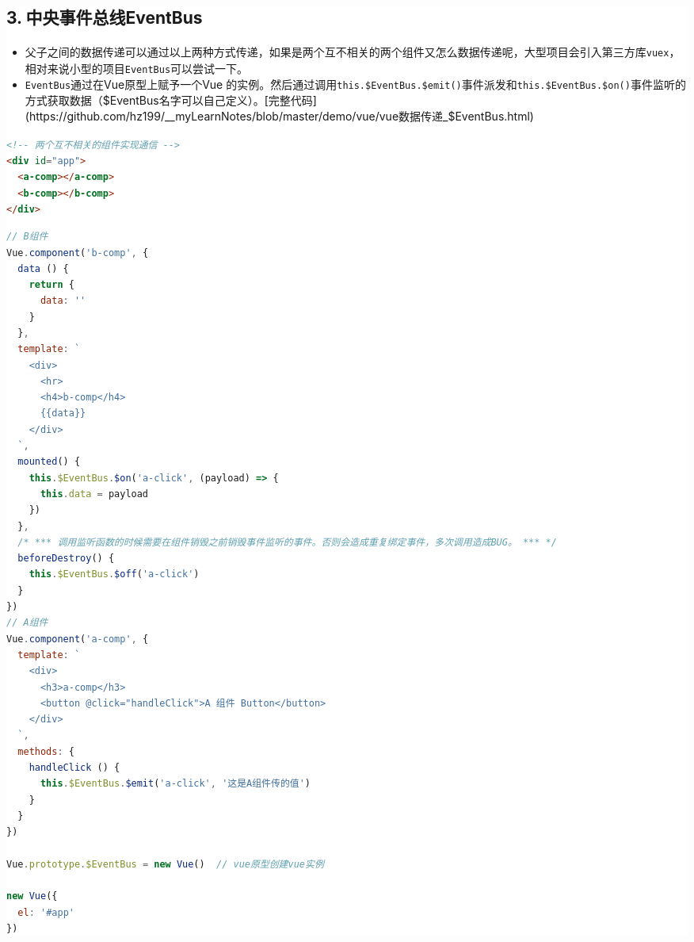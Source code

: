 ## 3. 中央事件总线EventBus
- 父子之间的数据传递可以通过以上两种方式传递，如果是两个互不相关的两个组件又怎么数据传递呢，大型项目会引入第三方库`vuex`，相对来说小型的项目`EventBus`可以尝试一下。
- `EventBus`通过在Vue原型上赋予一个Vue 的实例。然后通过调用`this.$EventBus.$emit()`事件派发和`this.$EventBus.$on()`事件监听的方式获取数据（$EventBus名字可以自己定义）。[完整代码](https://github.com/hz199/__myLearnNotes/blob/master/demo/vue/vue数据传递_$EventBus.html)
```html
<!-- 两个互不相关的组件实现通信 -->
<div id="app">
  <a-comp></a-comp>
  <b-comp></b-comp>
</div>
```
```js
// B组件
Vue.component('b-comp', {
  data () {
    return {
      data: ''
    }
  },
  template: `
    <div>
      <hr>
      <h4>b-comp</h4>
      {{data}}
    </div>
  `,
  mounted() {
    this.$EventBus.$on('a-click', (payload) => {
      this.data = payload
    })
  },
  /* *** 调用监听函数的时候需要在组件销毁之前销毁事件监听的事件。否则会造成重复绑定事件，多次调用造成BUG。 *** */
  beforeDestroy() {
    this.$EventBus.$off('a-click')
  }
})
// A组件
Vue.component('a-comp', {
  template: `
    <div>
      <h3>a-comp</h3>
      <button @click="handleClick">A 组件 Button</button>
    </div>
  `,
  methods: {
    handleClick () {
      this.$EventBus.$emit('a-click', '这是A组件传的值')
    }
  }
})

Vue.prototype.$EventBus = new Vue()  // vue原型创建vue实例

new Vue({
  el: '#app'
})
```
